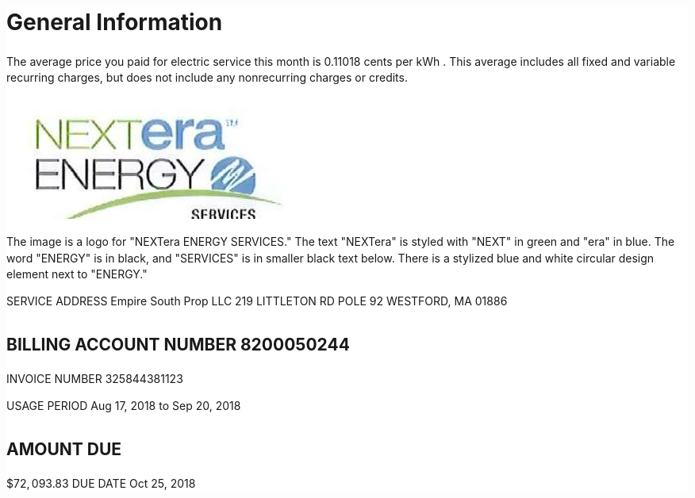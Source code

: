 # General Information 

The average price you paid for electric service this month is 0.11018 cents per kWh . This average includes all fixed and variable recurring charges, but does not include any nonrecurring charges or credits.

![](images/img-3.jpeg)

The image is a logo for "NEXTera ENERGY SERVICES." The text "NEXTera" is styled with "NEXT" in green and "era" in blue. The word "ENERGY" is in black, and "SERVICES" is in smaller black text below. There is a stylized blue and white circular design element next to "ENERGY."

SERVICE ADDRESS Empire South Prop LLC 219 LITTLETON RD POLE 92 WESTFORD, MA 01886

## BILLING ACCOUNT NUMBER 8200050244

INVOICE NUMBER 325844381123

USAGE PERIOD
Aug 17, 2018 to Sep 20, 2018

## AMOUNT DUE

$\$ 72,093.83$
DUE DATE
Oct 25, 2018